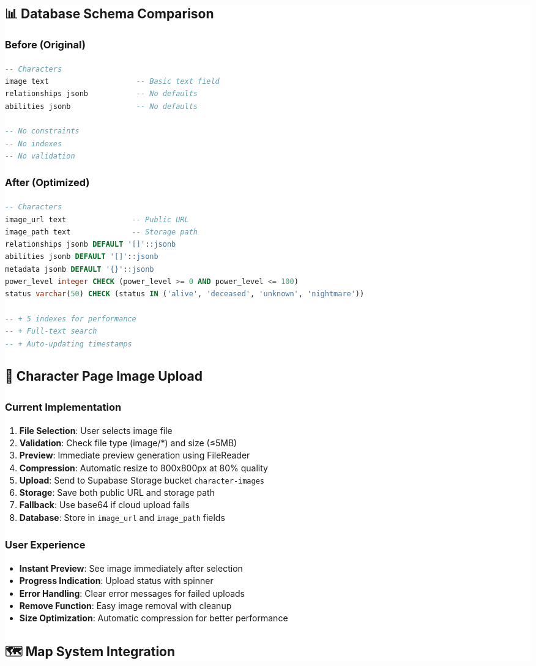 ## 📊 Database Schema Comparison

### Before (Original)
```sql
-- Characters
image text                    -- Basic text field
relationships jsonb           -- No defaults
abilities jsonb               -- No defaults

-- No constraints
-- No indexes
-- No validation
```

### After (Optimized)
```sql
-- Characters  
image_url text               -- Public URL
image_path text              -- Storage path
relationships jsonb DEFAULT '[]'::jsonb
abilities jsonb DEFAULT '[]'::jsonb
metadata jsonb DEFAULT '{}'::jsonb
power_level integer CHECK (power_level >= 0 AND power_level <= 100)
status varchar(50) CHECK (status IN ('alive', 'deceased', 'unknown', 'nightmare'))

-- + 5 indexes for performance
-- + Full-text search
-- + Auto-updating timestamps
```

## 🎯 Character Page Image Upload

### Current Implementation
1. **File Selection**: User selects image file
2. **Validation**: Check file type (image/*) and size (≤5MB)
3. **Preview**: Immediate preview generation using FileReader
4. **Compression**: Automatic resize to 800x800px at 80% quality
5. **Upload**: Send to Supabase Storage bucket `character-images`
6. **Storage**: Save both public URL and storage path
7. **Fallback**: Use base64 if cloud upload fails
8. **Database**: Store in `image_url` and `image_path` fields

### User Experience
- **Instant Preview**: See image immediately after selection
- **Progress Indication**: Upload status with spinner
- **Error Handling**: Clear error messages for failed uploads
- **Remove Function**: Easy image removal with cleanup
- **Size Optimization**: Automatic compression for better performance

## 🗺️ Map System Integration
